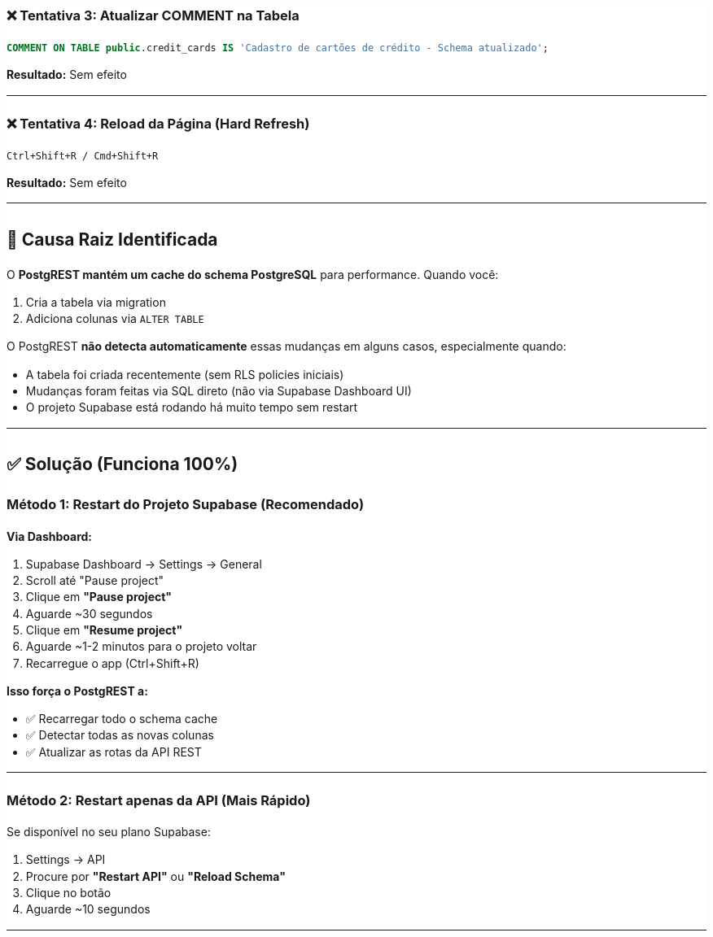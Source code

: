 
### ❌ Tentativa 3: Atualizar COMMENT na Tabela
```sql
COMMENT ON TABLE public.credit_cards IS 'Cadastro de cartões de crédito - Schema atualizado';
```
**Resultado:** Sem efeito

---

### ❌ Tentativa 4: Reload da Página (Hard Refresh)
```
Ctrl+Shift+R / Cmd+Shift+R
```
**Resultado:** Sem efeito

---

## 🔴 Causa Raiz Identificada

O **PostgREST mantém um cache do schema PostgreSQL** para performance. Quando você:
1. Cria a tabela via migration
2. Adiciona colunas via `ALTER TABLE`

O PostgREST **não detecta automaticamente** essas mudanças em alguns casos, especialmente quando:
- A tabela foi criada recentemente (sem RLS policies iniciais)
- Mudanças foram feitas via SQL direto (não via Supabase Dashboard UI)
- O projeto Supabase está rodando há muito tempo sem restart

---

## ✅ Solução (Funciona 100%)

### Método 1: Restart do Projeto Supabase (Recomendado)

**Via Dashboard:**
1. Supabase Dashboard → Settings → General
2. Scroll até "Pause project"
3. Clique em **"Pause project"**
4. Aguarde ~30 segundos
5. Clique em **"Resume project"**
6. Aguarde ~1-2 minutos para o projeto voltar
7. Recarregue o app (Ctrl+Shift+R)

**Isso força o PostgREST a:**
- ✅ Recarregar todo o schema cache
- ✅ Detectar todas as novas colunas
- ✅ Atualizar as rotas da API REST

---

### Método 2: Restart apenas da API (Mais Rápido)

Se disponível no seu plano Supabase:
1. Settings → API
2. Procure por **"Restart API"** ou **"Reload Schema"**
3. Clique no botão
4. Aguarde ~10 segundos

---